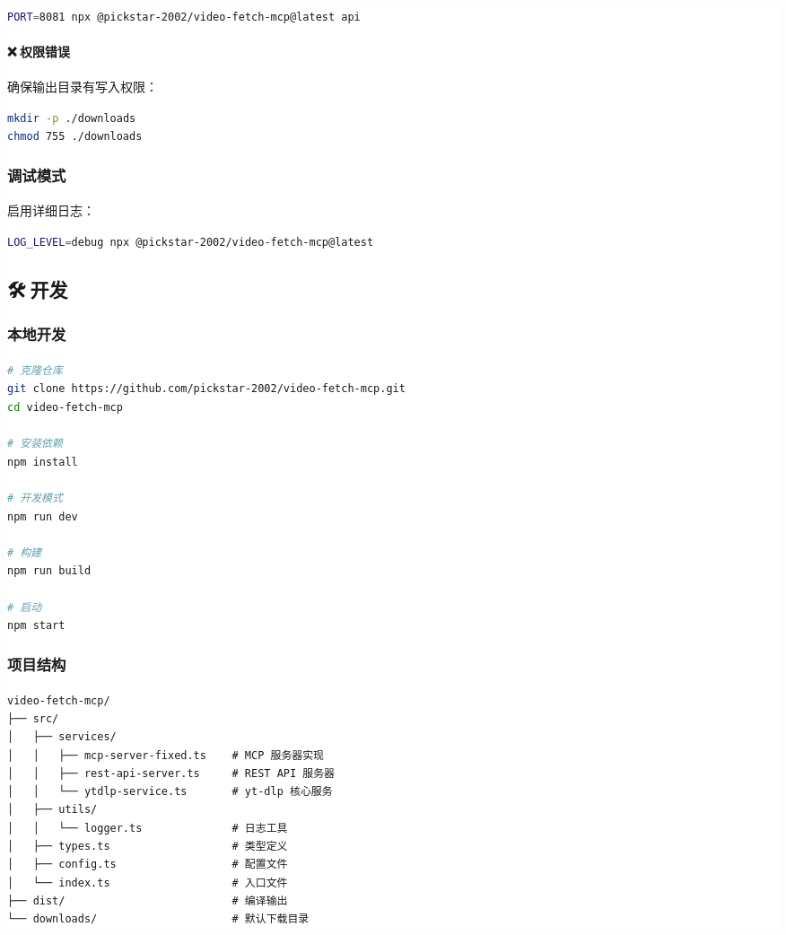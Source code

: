```bash
PORT=8081 npx @pickstar-2002/video-fetch-mcp@latest api
```

#### ❌ 权限错误

确保输出目录有写入权限：

```bash
mkdir -p ./downloads
chmod 755 ./downloads
```

### 调试模式

启用详细日志：

```bash
LOG_LEVEL=debug npx @pickstar-2002/video-fetch-mcp@latest
```

## 🛠️ 开发

### 本地开发

```bash
# 克隆仓库
git clone https://github.com/pickstar-2002/video-fetch-mcp.git
cd video-fetch-mcp

# 安装依赖
npm install

# 开发模式
npm run dev

# 构建
npm run build

# 启动
npm start
```

### 项目结构

```
video-fetch-mcp/
├── src/
│   ├── services/
│   │   ├── mcp-server-fixed.ts    # MCP 服务器实现
│   │   ├── rest-api-server.ts     # REST API 服务器
│   │   └── ytdlp-service.ts       # yt-dlp 核心服务
│   ├── utils/
│   │   └── logger.ts              # 日志工具
│   ├── types.ts                   # 类型定义
│   ├── config.ts                  # 配置文件
│   └── index.ts                   # 入口文件
├── dist/                          # 编译输出
└── downloads/                     # 默认下载目录
```
